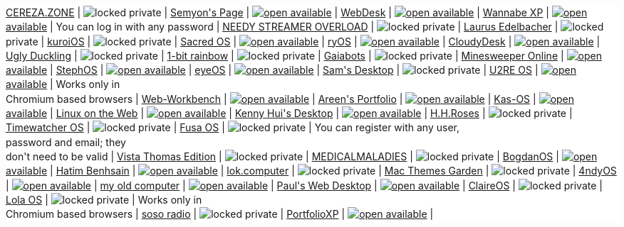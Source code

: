 [CEREZA.ZONE](https://cereza.zone) | ![locked](assets/locked.png) private |
[Semyon's Page](https://aerosness.github.io) | [![open](assets/open.png) available](https://github.com/aerosness/aerosness.github.io) |
[WebDesk](https://webdesk.vercel.app) | [![open](assets/open.png) available](https://github.com/randomuser691337/webdesk-stable) |
[Wannabe XP](https://xp.xobyte.org) | [![open](assets/open.png) available](https://xp.xobyte.org/download.zip) | You can log in with any password |
[NEEDY STREAMER OVERLOAD](https://lilithdev.neocities.org/shrine/vg/nso) | ![locked](assets/locked.png) private |
[Laurus Edelbacher](https://www.laurusedelbacher.com/new_page.html) | ![locked](assets/locked.png) private |
[kuroiOS](https://kuroi.neocities.org) | ![locked](assets/locked.png) private |
[Sacred OS](https://sacred.neocities.org) | [![open](assets/open.png) available](https://github.com/M-Valentino/sacredOS) |
[ryOS](https://os.ryo.lu) | [![open](assets/open.png) available](https://github.com/ryokun6/soundboard) |
[CloudyDesk](https://cloudydesk.de/desktop-component) | [![open](assets/open.png) available](https://github.com/meugenom/cloudydesk) |
[Ugly Duckling](https://cyanbanister.com) | ![locked](assets/locked.png) private |
[1-bit rainbow](https://www.1bitrainbow.co.uk) | ![locked](assets/locked.png) private |
[Gaiabots](https://gaiabots.neocities.org) | ![locked](assets/locked.png) private |
[Minesweeper Online](https://ohminesweeper.online) | [![open](assets/open.png) available](https://github.com/zerosoul/ohminesweeper.online) |
[StephOS](https://stephos.netlify.app) | [![open](assets/open.png) available](https://github.com/StephanVolynets/Stephans-OS) |
[eyeOS](https://os.eyemono.moe) | [![open](assets/open.png) available](https://github.com/eyemono-moe/eye-os) |
[Sam's Desktop](https://sams-desktop.framer.website/home) | ![locked](assets/locked.png) private |
[U2RE OS](https://os.u2re.space) | [![open](assets/open.png) available](https://github.com/scrapjs/ui.system) | Works only in<br>Chromium based browsers |
[Web-Workbench](https://lammpee.de) | [![open](assets/open.png) available](https://github.com/ThornWalli/web-workbench) |
[Areen's Portfolio](https://www.areen.xyz) | [![open](assets/open.png) available](https://github.com/areenoverclouds/xp-portfolio-public) |
[Kas-OS](https://achtaitaipai.com) | [![open](assets/open.png) available](https://github.com/achtaitaipai/kas-os) |
[Linux on the Web](https://linuxontheweb.github.io/desk/) | [![open](assets/open.png) available](https://github.com/linuxontheweb/linuxontheweb.github.io) |
[Kenny Hui's Desktop](https://desktop.kennyhui.dev) | [![open](assets/open.png) available](https://github.com/khui0/kennyhui-desktop) |
[H.H.Roses](https://hhroses.neocities.org) | ![locked](assets/locked.png) private |
[Timewatcher OS](https://timewatcher.neocities.org) | ![locked](assets/locked.png) private |
[Fusa OS](https://luca-musa.itch.io/fusa-os) | ![locked](assets/locked.png) private | You can register with any user,<br>password and email; they<br>don't need to be valid |
[Vista Thomas Edition](https://thomasdarkson.com) | ![locked](assets/locked.png) private |
[MEDICALMALADIES](https://medicalmaladies.neocities.org) | ![locked](assets/locked.png) private |
[BogdanOS](https://os.bgevko.com) | [![open](assets/open.png) available](https://github.com/bgevko/bogdan-os) |
[Hatim Benhsain](https://hatimbenhsain.github.io) | [![open](assets/open.png) available](https://github.com/hatimbenhsain/hatimbenhsain.github.io) |
[lok.computer](https://lok.computer) | ![locked](assets/locked.png) private |
[Mac Themes Garden](https://macthemes.garden) | ![locked](assets/locked.png) private |
[4ndyOS](https://andy64lol.github.io/4ndyOS/) | [![open](assets/open.png) available](https://github.com/andy64lol/4ndyOS) |
[my old computer](https://www.windows98.website) | [![open](assets/open.png) available](https://github.com/xero/windows98.website) |
[Paul's Web Desktop](https://peaberberian.github.io) | [![open](assets/open.png) available](https://github.com/peaBerberian/peaberberian.github.io) |
[ClaireOS](https://www.clairewang.co) | ![locked](assets/locked.png) private |
[Lola OS](https://www.radiopapi.fm) | ![locked](assets/locked.png) private | Works only in<br>Chromium based browsers |
[soso radio](https://www.sosoradio.co) | ![locked](assets/locked.png) private |
[PortfolioXP](https://pauljaguin.com) | [![open](assets/open.png) available](https://github.com/UnMugViolet/portfolio) |